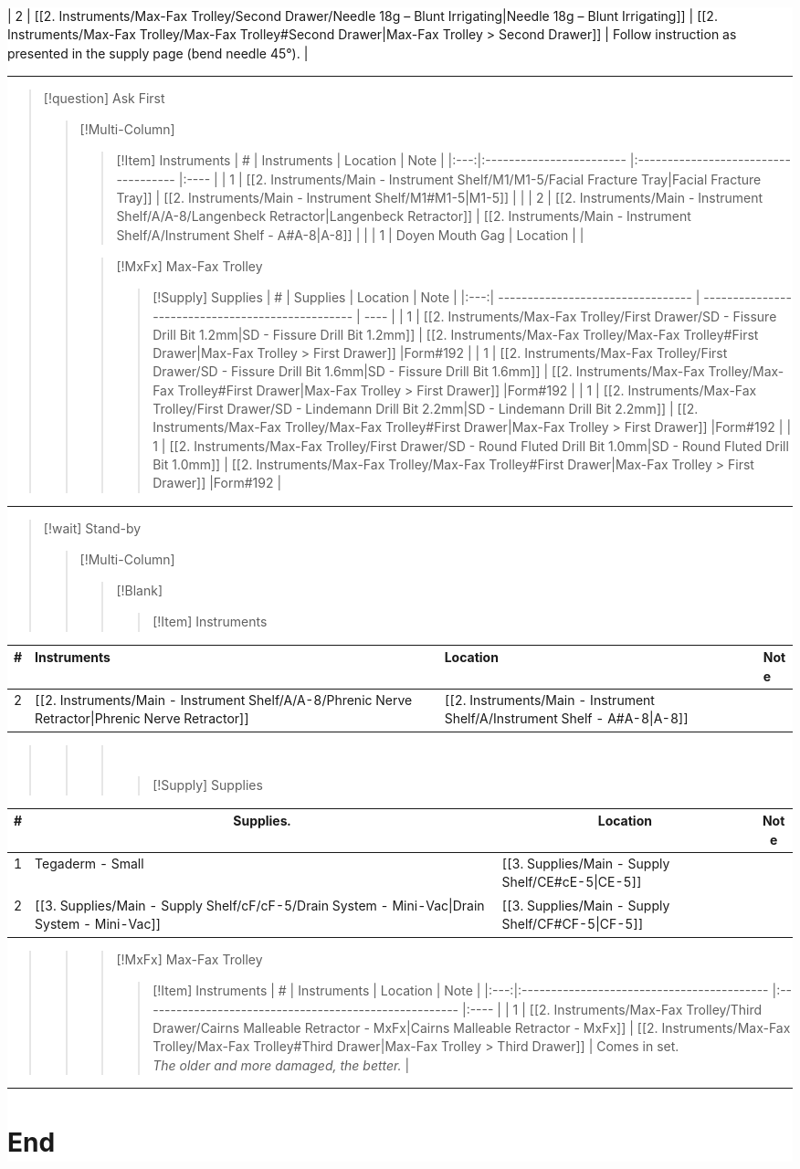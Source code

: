 |  2  | [[2. Instruments/Max-Fax Trolley/Second Drawer/Needle 18g – Blunt Irrigating\|Needle 18g – Blunt Irrigating]]   | [[2. Instruments/Max-Fax Trolley/Max-Fax Trolley#Second Drawer\|Max-Fax Trolley > Second Drawer]]   | Follow instruction as presented in the supply page (bend needle 45°).                                              |
>

---

>[!question] Ask First
>>[!Multi-Column]
>>>[!Item] Instruments
|  #  | Instruments              | Location                             | Note |
|:---:|:------------------------ |:------------------------------------ |:---- |
|  1  | [[2. Instruments/Main - Instrument Shelf/M1/M1-5/Facial Fracture Tray\|Facial Fracture Tray]] | [[2. Instruments/Main - Instrument Shelf/M1#M1-5\|M1-5]] |      |
|  2  | [[2. Instruments/Main - Instrument Shelf/A/A-8/Langenbeck Retractor\|Langenbeck Retractor]] | [[2. Instruments/Main - Instrument Shelf/A/Instrument Shelf - A#A-8\|A-8]] |      |
|  1  | Doyen Mouth Gag          | Location                                     |      |
>>>
>>
>>>[!MxFx] Max-Fax Trolley
>>>>[!Supply] Supplies
|  #  | Supplies                          | Location                                              | Note |
|:---:| --------------------------------- | ------------------------------------------------- | ---- |
|  1  | [[2. Instruments/Max-Fax Trolley/First Drawer/SD - Fissure Drill Bit 1.2mm\|SD - Fissure Drill Bit 1.2mm]]      | [[2. Instruments/Max-Fax Trolley/Max-Fax Trolley#First Drawer\|Max-Fax Trolley > First Drawer]]      |Form#192      |
|  1  | [[2. Instruments/Max-Fax Trolley/First Drawer/SD - Fissure Drill Bit 1.6mm\|SD - Fissure Drill Bit 1.6mm]]      | [[2. Instruments/Max-Fax Trolley/Max-Fax Trolley#First Drawer\|Max-Fax Trolley > First Drawer]]      |Form#192      |
|  1  | [[2. Instruments/Max-Fax Trolley/First Drawer/SD - Lindemann Drill Bit 2.2mm\|SD - Lindemann Drill Bit 2.2mm]]    | [[2. Instruments/Max-Fax Trolley/Max-Fax Trolley#First Drawer\|Max-Fax Trolley > First Drawer]]    |Form#192      |
|  1  | [[2. Instruments/Max-Fax Trolley/First Drawer/SD - Round Fluted Drill Bit 1.0mm\|SD - Round Fluted Drill Bit 1.0mm]] | [[2. Instruments/Max-Fax Trolley/Max-Fax Trolley#First Drawer\|Max-Fax Trolley > First Drawer]] |Form#192      |
>>>>

---

>[!wait] Stand-by
>>[!Multi-Column]
>>>[!Blank]
>>>>[!Item] Instruments
>>>>
|  #  | Instruments                             | Location                                            | Note                                    |
|:---:|:--------------------------------------- |:--------------------------------------------------- |:--------------------------------------- |
|  2  | [[2. Instruments/Main - Instrument Shelf/A/A-8/Phrenic Nerve Retractor\|Phrenic Nerve Retractor]]             | [[2. Instruments/Main - Instrument Shelf/A/Instrument Shelf - A#A-8\|A-8]]                                                     |                                         |
>>>>
>>>
>>><br>
>>>
>>>>[!Supply] Supplies
>>>>
|  #  | Supplies.                   | Location                                | Note |
|:---:| --------------------------- | --------------------------------------- | ---- |
|  1  | Tegaderm - Small            | [[3. Supplies/Main - Supply Shelf/CE#cE-5\|CE-5]]                       |      |
|  2  | [[3. Supplies/Main - Supply Shelf/cF/cF-5/Drain System - Mini-Vac\|Drain System - Mini-Vac]] | [[3. Supplies/Main - Supply Shelf/CF#CF-5\|CF-5]] |      |
>>>>
>>
>>>[!MxFx] Max-Fax Trolley
>>>>[!Item] Instruments
|  #  | Instruments                   | Location                                                   | Note |
|:---:|:------------------------------------------ |:------------------------------------------------------ |:---- |
|  1  | [[2. Instruments/Max-Fax Trolley/Third Drawer/Cairns Malleable Retractor - MxFx\|Cairns Malleable Retractor - MxFx]]                            | [[2. Instruments/Max-Fax Trolley/Max-Fax Trolley#Third Drawer\|Max-Fax Trolley > Third Drawer]]                            |   Comes in set.<br>*The older and more damaged, the better.*   |
>>>>

---

# End